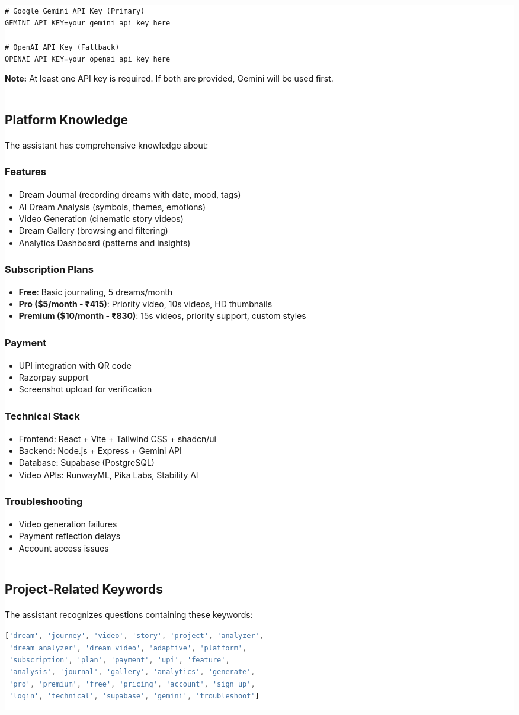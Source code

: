 ```env
# Google Gemini API Key (Primary)
GEMINI_API_KEY=your_gemini_api_key_here

# OpenAI API Key (Fallback)
OPENAI_API_KEY=your_openai_api_key_here
```

**Note:** At least one API key is required. If both are provided, Gemini will be used first.

---

## Platform Knowledge

The assistant has comprehensive knowledge about:

### Features
- Dream Journal (recording dreams with date, mood, tags)
- AI Dream Analysis (symbols, themes, emotions)
- Video Generation (cinematic story videos)
- Dream Gallery (browsing and filtering)
- Analytics Dashboard (patterns and insights)

### Subscription Plans
- **Free**: Basic journaling, 5 dreams/month
- **Pro ($5/month - ₹415)**: Priority video, 10s videos, HD thumbnails
- **Premium ($10/month - ₹830)**: 15s videos, priority support, custom styles

### Payment
- UPI integration with QR code
- Razorpay support
- Screenshot upload for verification

### Technical Stack
- Frontend: React + Vite + Tailwind CSS + shadcn/ui
- Backend: Node.js + Express + Gemini API
- Database: Supabase (PostgreSQL)
- Video APIs: RunwayML, Pika Labs, Stability AI

### Troubleshooting
- Video generation failures
- Payment reflection delays
- Account access issues

---

## Project-Related Keywords

The assistant recognizes questions containing these keywords:
```javascript
['dream', 'journey', 'video', 'story', 'project', 'analyzer', 
 'dream analyzer', 'dream video', 'adaptive', 'platform',
 'subscription', 'plan', 'payment', 'upi', 'feature',
 'analysis', 'journal', 'gallery', 'analytics', 'generate',
 'pro', 'premium', 'free', 'pricing', 'account', 'sign up',
 'login', 'technical', 'supabase', 'gemini', 'troubleshoot']
```

---